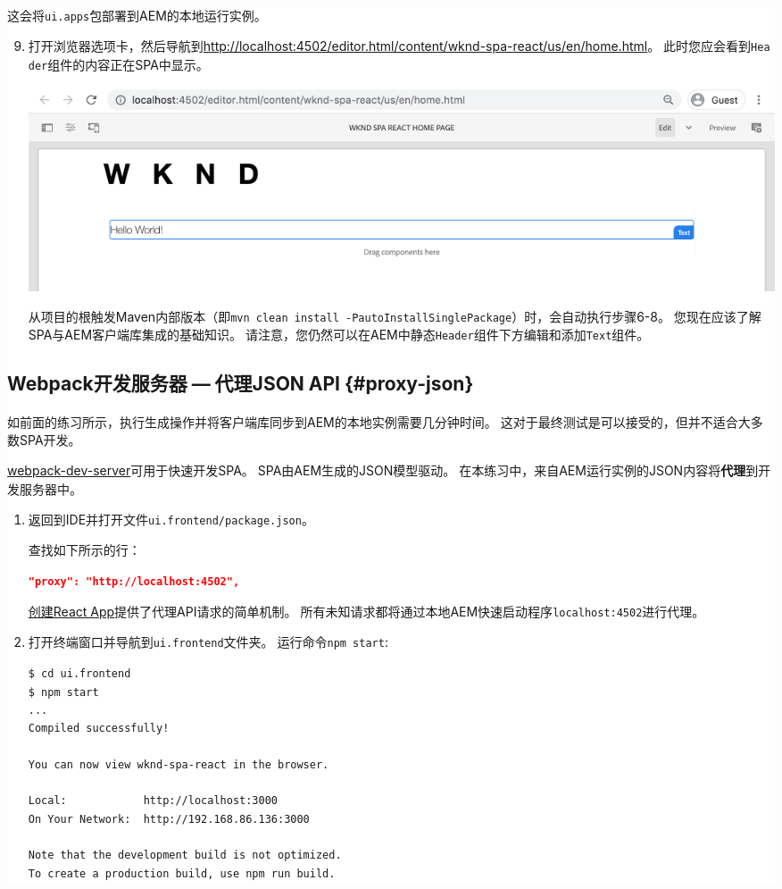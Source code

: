    这会将`ui.apps`包部署到AEM的本地运行实例。

9. 打开浏览器选项卡，然后导航到[http://localhost:4502/editor.html/content/wknd-spa-react/us/en/home.html](http://localhost:4502/editor.html/content/wknd-spa-react/us/en/home.html)。 此时您应会看到`Header`组件的内容正在SPA中显示。

   ![初始标头实施](./assets/integrate-spa/initial-header-implementation.png)

   从项目的根触发Maven内部版本（即`mvn clean install -PautoInstallSinglePackage`）时，会自动执行步骤6-8。 您现在应该了解SPA与AEM客户端库集成的基础知识。 请注意，您仍然可以在AEM中静态`Header`组件下方编辑和添加`Text`组件。

## Webpack开发服务器 — 代理JSON API {#proxy-json}

如前面的练习所示，执行生成操作并将客户端库同步到AEM的本地实例需要几分钟时间。 这对于最终测试是可以接受的，但并不适合大多数SPA开发。

[webpack-dev-server](https://webpack.js.org/configuration/dev-server/)可用于快速开发SPA。 SPA由AEM生成的JSON模型驱动。 在本练习中，来自AEM运行实例的JSON内容将&#x200B;**代理**&#x200B;到开发服务器中。

1. 返回到IDE并打开文件`ui.frontend/package.json`。

   查找如下所示的行：

   ```json
   "proxy": "http://localhost:4502",
   ```

   [创建React App](https://create-react-app.dev/docs/proxying-api-requests-in-development)提供了代理API请求的简单机制。 所有未知请求都将通过本地AEM快速启动程序`localhost:4502`进行代理。

2. 打开终端窗口并导航到`ui.frontend`文件夹。 运行命令`npm start`:

   ```shell
   $ cd ui.frontend
   $ npm start
   ...
   Compiled successfully!
   
   You can now view wknd-spa-react in the browser.
   
   Local:            http://localhost:3000
   On Your Network:  http://192.168.86.136:3000
   
   Note that the development build is not optimized.
   To create a production build, use npm run build.
   ```
